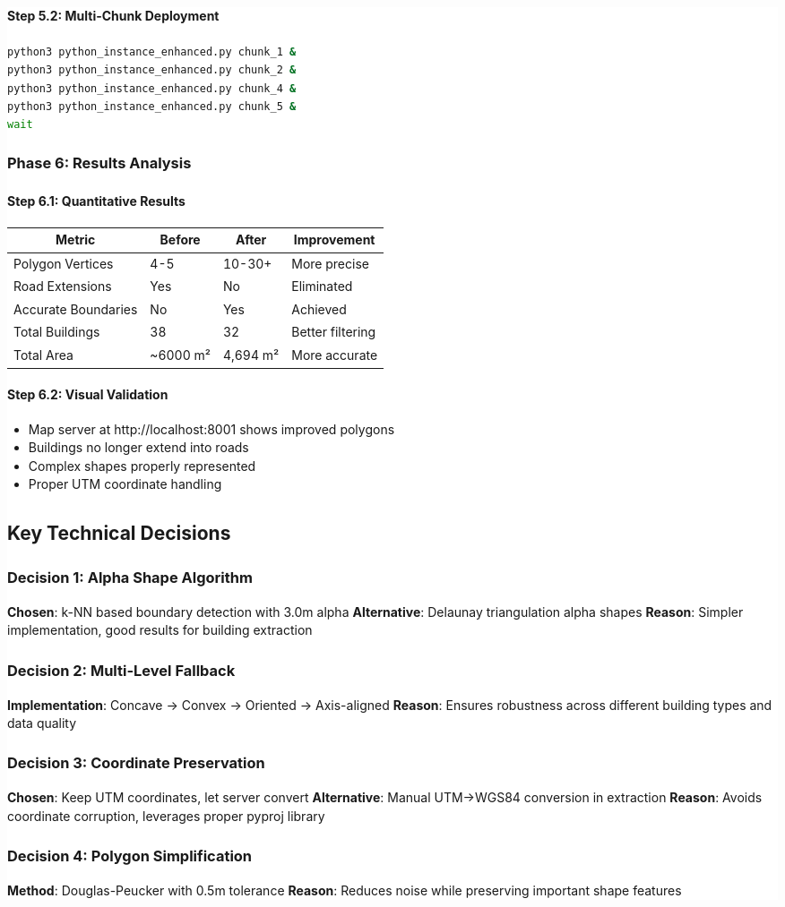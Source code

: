 #### Step 5.2: Multi-Chunk Deployment
```bash
python3 python_instance_enhanced.py chunk_1 &
python3 python_instance_enhanced.py chunk_2 &
python3 python_instance_enhanced.py chunk_4 &
python3 python_instance_enhanced.py chunk_5 &
wait
```

### Phase 6: Results Analysis

#### Step 6.1: Quantitative Results
| Metric | Before | After | Improvement |
|--------|---------|--------|-------------|
| Polygon Vertices | 4-5 | 10-30+ | More precise |
| Road Extensions | Yes | No | Eliminated |
| Accurate Boundaries | No | Yes | Achieved |
| Total Buildings | 38 | 32 | Better filtering |
| Total Area | ~6000 m² | 4,694 m² | More accurate |

#### Step 6.2: Visual Validation
- Map server at http://localhost:8001 shows improved polygons
- Buildings no longer extend into roads
- Complex shapes properly represented
- Proper UTM coordinate handling

## Key Technical Decisions

### Decision 1: Alpha Shape Algorithm
**Chosen**: k-NN based boundary detection with 3.0m alpha
**Alternative**: Delaunay triangulation alpha shapes
**Reason**: Simpler implementation, good results for building extraction

### Decision 2: Multi-Level Fallback
**Implementation**: Concave → Convex → Oriented → Axis-aligned
**Reason**: Ensures robustness across different building types and data quality

### Decision 3: Coordinate Preservation
**Chosen**: Keep UTM coordinates, let server convert
**Alternative**: Manual UTM→WGS84 conversion in extraction
**Reason**: Avoids coordinate corruption, leverages proper pyproj library

### Decision 4: Polygon Simplification
**Method**: Douglas-Peucker with 0.5m tolerance
**Reason**: Reduces noise while preserving important shape features
